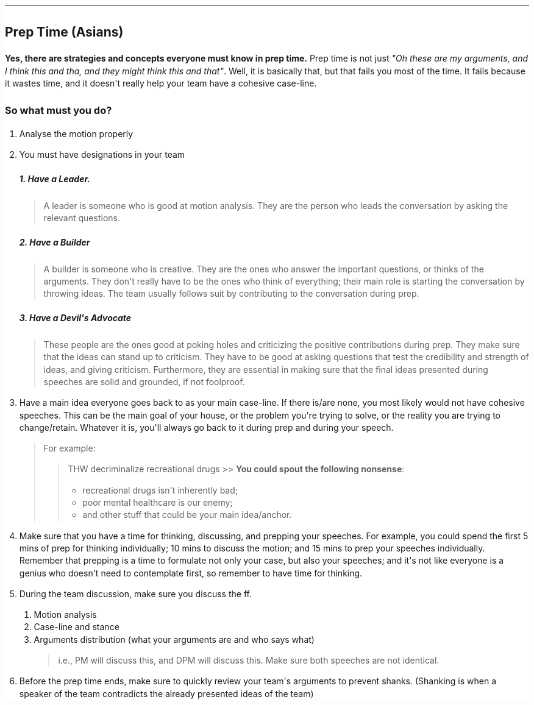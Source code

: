 ___

## Prep Time (Asians)

**Yes, there are strategies and concepts everyone must know in prep time.** Prep time is not just *"Oh these are my arguments, and I think this and tha, and they might think this and that"*. Well, it is basically that, but that fails you most of the time. It fails because it wastes time, and it doesn't really help your team have a cohesive case-line.

### So what must you do?

1. Analyse the motion properly
2. You must have designations in your team   
   ##### 1.  Have a **Leader**.
      > A leader is someone who is good at motion analysis. They are the person who leads the conversation by asking the relevant questions.
   ##### 2. Have a **Builder**
      > A builder is someone who is creative. They are the ones who answer the important questions, or thinks of the arguments. They don't really have to be the ones who think of everything; their main role is starting the conversation by throwing ideas. The team usually follows suit by contributing to the conversation during prep.
   ##### 3. Have a **Devil's Advocate**
      > These people are the ones good at poking holes and criticizing the positive contributions during prep. They make sure that the ideas can stand up to criticism. They have to be good at asking questions that test the credibility and strength of ideas, and giving criticism. Furthermore, they are essential in making sure that the final ideas presented during speeches are solid and grounded, if not foolproof.
3. Have a main idea everyone goes back to as your main case-line. If there is/are none, you most likely would not have cohesive speeches. This can be the main goal of your house, or the problem you're trying to solve, or the reality you are trying to change/retain. Whatever it is, you'll always go back to it during prep and during your speech.   
   > For example:
     >> THW decriminalize recreational drugs
       >> **You could spout the following nonsense**:
   >> * recreational drugs isn't inherently bad;
   >> * poor mental healthcare is our enemy;
   >> * and other stuff that could be your main idea/anchor.

4. Make sure that you have a time for thinking, discussing, and prepping your speeches. For example, you could spend the first 5 mins of prep for thinking individually; 10 mins to discuss the motion; and 15 mins to prep your speeches individually. Remember that prepping is a time to formulate not only your case, but also your speeches; and it's not like everyone is a genius who doesn't need to contemplate first, so remember to have time for thinking.
5. During the team discussion, make sure you discuss the ff.   
   1. Motion analysis
   2. Case-line and stance
   3. Arguments distribution (what your arguments are and who says what)
      > i.e., PM will discuss this, and DPM will discuss this.
       > Make sure both speeches are not identical.
6. Before the prep time ends, make sure to quickly review your team's arguments to prevent shanks. (Shanking is when a speaker of the team contradicts the already presented ideas of the team) 
